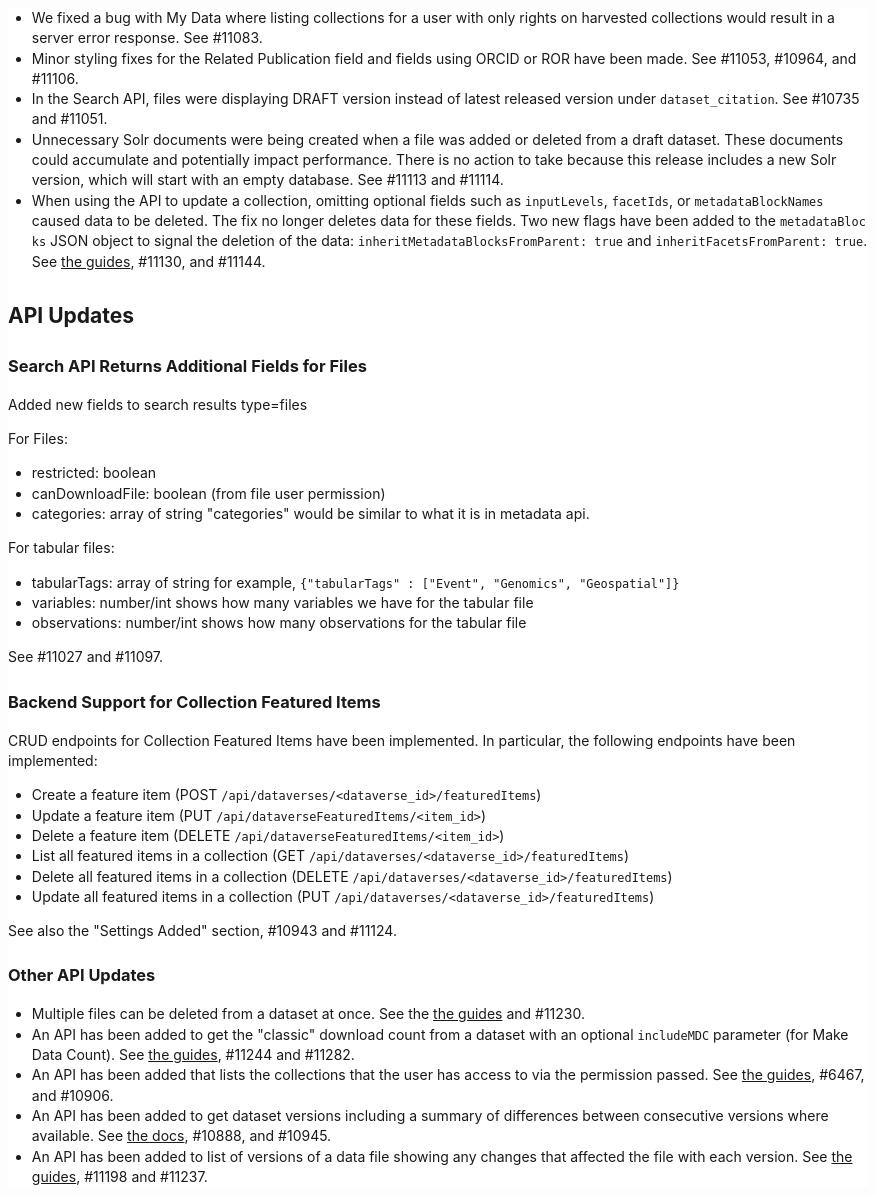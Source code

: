 - We fixed a bug with My Data where listing collections for a user with only rights on harvested collections would result in a server error response. See #11083.
- Minor styling fixes for the Related Publication field and fields using ORCID or ROR have been made. See #11053, #10964, and #11106.
- In the Search API, files were displaying DRAFT version instead of latest released version under `dataset_citation`. See #10735 and #11051.
- Unnecessary Solr documents were being created when a file was added or deleted from a draft dataset. These documents could accumulate and potentially impact performance. There is no action to take because this release includes a new Solr version, which will start with an empty database. See #11113 and #11114.
- When using the API to update a collection, omitting optional fields such as `inputLevels`, `facetIds`, or `metadataBlockNames` caused data to be deleted. The fix no longer deletes data for these fields. Two new flags have been added to the `metadataBlocks` JSON object to signal the deletion of the data: `inheritMetadataBlocksFromParent: true` and `inheritFacetsFromParent: true`. See [the guides](https://guides.dataverse.org/en/6.6/api/native-api.html#update-a-dataverse-collection), #11130, and #11144.

## API Updates

### Search API Returns Additional Fields for Files

Added new fields to search results type=files

For Files:

- restricted: boolean
- canDownloadFile: boolean (from file user permission)
- categories: array of string "categories" would be similar to what it is in metadata api.

For tabular files:

- tabularTags: array of string for example, `{"tabularTags" : ["Event", "Genomics", "Geospatial"]}`
- variables: number/int shows how many variables we have for the tabular file
- observations: number/int shows how many observations for the tabular file

See #11027 and #11097.

### Backend Support for Collection Featured Items

CRUD endpoints for Collection Featured Items have been implemented. In particular, the following endpoints have been implemented:

- Create a feature item (POST `/api/dataverses/<dataverse_id>/featuredItems`)
- Update a feature item (PUT `/api/dataverseFeaturedItems/<item_id>`)
- Delete a feature item (DELETE `/api/dataverseFeaturedItems/<item_id>`)
- List all featured items in a collection (GET `/api/dataverses/<dataverse_id>/featuredItems`)
- Delete all featured items in a collection (DELETE `/api/dataverses/<dataverse_id>/featuredItems`)
- Update all featured items in a collection (PUT `/api/dataverses/<dataverse_id>/featuredItems`)

See also the "Settings Added" section, #10943 and #11124.

### Other API Updates

- Multiple files can be deleted from a dataset at once. See the [the guides](https://guides.dataverse.org/en/6.6/api/native-api.html#delete-files-from-a-dataset) and #11230.
- An API has been added to get the "classic" download count from a dataset with an optional `includeMDC` parameter (for Make Data Count). See [the guides](http://guides.dataverse.org/en/6.6/api/native-api.html#get-the-download-count-of-a-dataset), #11244 and #11282.
- An API has been added that lists the collections that the user has access to via the permission passed. See [the guides](http://guides.dataverse.org/en/6.6/api/native-api.html#list-dataverse-collections-a-user-can-act-on-based-on-their-permissions), #6467, and #10906.
- An API has been added to get dataset versions including a summary of differences between consecutive versions where available. See [the docs](https://guides.dataverse.org/en/6.6/api/native-api.html#get-versions-of-a-dataset-with-summary-of-changes), #10888, and #10945.
- An API has been added to list of versions of a data file showing any changes that affected the file with each version. See [the guides](https://guides.dataverse.org/en/6.6/api/native-api.html#get-json-representation-of-a-file-s-versions), #11198 and #11237.